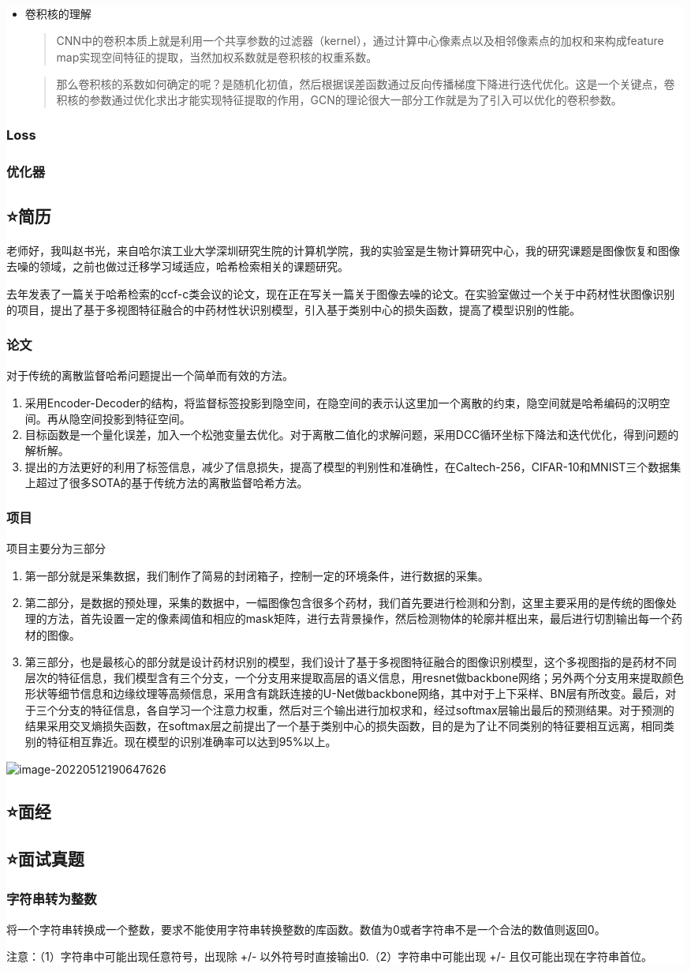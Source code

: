 - 卷积核的理解

  > CNN中的卷积本质上就是利用一个共享参数的过滤器（kernel），通过计算中心像素点以及相邻像素点的加权和来构成feature map实现空间特征的提取，当然加权系数就是卷积核的权重系数。

  > 那么卷积核的系数如何确定的呢？是随机化初值，然后根据误差函数通过反向传播梯度下降进行迭代优化。这是一个关键点，卷积核的参数通过优化求出才能实现特征提取的作用，GCN的理论很大一部分工作就是为了引入可以优化的卷积参数。

### Loss

### 优化器

## ⭐简历

老师好，我叫赵书光，来自哈尔滨工业大学深圳研究生院的计算机学院，我的实验室是生物计算研究中心，我的研究课题是图像恢复和图像去噪的领域，之前也做过迁移学习域适应，哈希检索相关的课题研究。

去年发表了一篇关于哈希检索的ccf-c类会议的论文，现在正在写关一篇关于图像去噪的论文。在实验室做过一个关于中药材性状图像识别的项目，提出了基于多视图特征融合的中药材性状识别模型，引入基于类别中心的损失函数，提高了模型识别的性能。

### 论文

对于传统的离散监督哈希问题提出一个简单而有效的方法。

1. 采用Encoder-Decoder的结构，将监督标签投影到隐空间，在隐空间的表示认这里加一个离散的约束，隐空间就是哈希编码的汉明空间。再从隐空间投影到特征空间。
2. 目标函数是一个量化误差，加入一个松弛变量去优化。对于离散二值化的求解问题，采用DCC循环坐标下降法和迭代优化，得到问题的解析解。
3. 提出的方法更好的利用了标签信息，减少了信息损失，提高了模型的判别性和准确性，在Caltech-256，CIFAR-10和MNIST三个数据集上超过了很多SOTA的基于传统方法的离散监督哈希方法。

### 项目

项目主要分为三部分

1. 第一部分就是采集数据，我们制作了简易的封闭箱子，控制一定的环境条件，进行数据的采集。

2. 第二部分，是数据的预处理，采集的数据中，一幅图像包含很多个药材，我们首先要进行检测和分割，这里主要采用的是传统的图像处理的方法，首先设置一定的像素阈值和相应的mask矩阵，进行去背景操作，然后检测物体的轮廓并框出来，最后进行切割输出每一个药材的图像。

3. 第三部分，也是最核心的部分就是设计药材识别的模型，我们设计了基于多视图特征融合的图像识别模型，这个多视图指的是药材不同层次的特征信息，我们模型含有三个分支，一个分支用来提取高层的语义信息，用resnet做backbone网络；另外两个分支用来提取颜色形状等细节信息和边缘纹理等高频信息，采用含有跳跃连接的U-Net做backbone网络，其中对于上下采样、BN层有所改变。最后，对于三个分支的特征信息，各自学习一个注意力权重，然后对三个输出进行加权求和，经过softmax层输出最后的预测结果。对于预测的结果采用交叉熵损失函数，在softmax层之前提出了一个基于类别中心的损失函数，目的是为了让不同类别的特征要相互远离，相同类别的特征相互靠近。现在模型的识别准确率可以达到95%以上。

   

![image-20220512190647626](C:\Users\zsg\AppData\Roaming\Typora\typora-user-images\image-20220512190647626.png)

## ⭐面经

## ⭐面试真题

### 字符串转为整数

将一个字符串转换成一个整数，要求不能使用字符串转换整数的库函数。数值为0或者字符串不是一个合法的数值则返回0。

注意：（1）字符串中可能出现任意符号，出现除 +/- 以外符号时直接输出0.（2）字符串中可能出现 +/- 且仅可能出现在字符串首位。 
